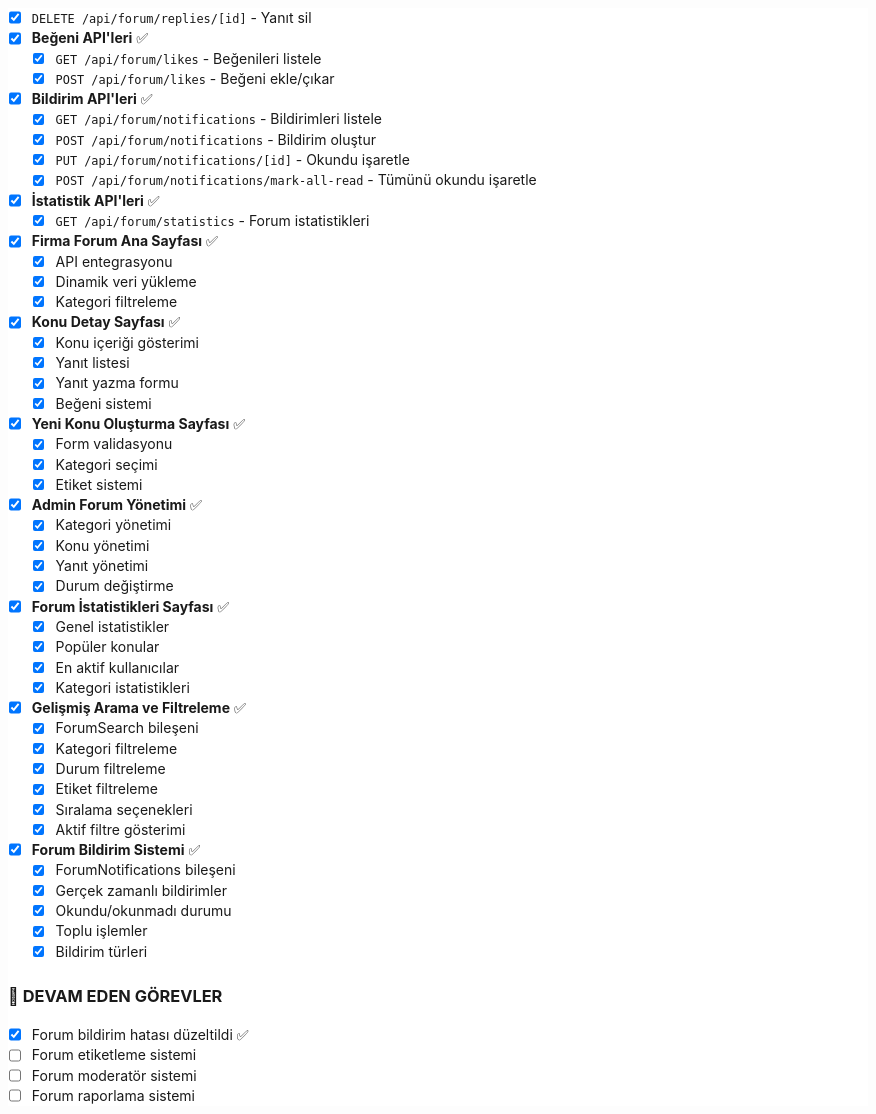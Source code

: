   - [x] `DELETE /api/forum/replies/[id]` - Yanıt sil
- [x] **Beğeni API'leri** ✅
  - [x] `GET /api/forum/likes` - Beğenileri listele
  - [x] `POST /api/forum/likes` - Beğeni ekle/çıkar
- [x] **Bildirim API'leri** ✅
  - [x] `GET /api/forum/notifications` - Bildirimleri listele
  - [x] `POST /api/forum/notifications` - Bildirim oluştur
  - [x] `PUT /api/forum/notifications/[id]` - Okundu işaretle
  - [x] `POST /api/forum/notifications/mark-all-read` - Tümünü okundu işaretle
- [x] **İstatistik API'leri** ✅
  - [x] `GET /api/forum/statistics` - Forum istatistikleri
- [x] **Firma Forum Ana Sayfası** ✅
  - [x] API entegrasyonu
  - [x] Dinamik veri yükleme
  - [x] Kategori filtreleme
- [x] **Konu Detay Sayfası** ✅
  - [x] Konu içeriği gösterimi
  - [x] Yanıt listesi
  - [x] Yanıt yazma formu
  - [x] Beğeni sistemi
- [x] **Yeni Konu Oluşturma Sayfası** ✅
  - [x] Form validasyonu
  - [x] Kategori seçimi
  - [x] Etiket sistemi
- [x] **Admin Forum Yönetimi** ✅
  - [x] Kategori yönetimi
  - [x] Konu yönetimi
  - [x] Yanıt yönetimi
  - [x] Durum değiştirme
- [x] **Forum İstatistikleri Sayfası** ✅
  - [x] Genel istatistikler
  - [x] Popüler konular
  - [x] En aktif kullanıcılar
  - [x] Kategori istatistikleri
- [x] **Gelişmiş Arama ve Filtreleme** ✅
  - [x] ForumSearch bileşeni
  - [x] Kategori filtreleme
  - [x] Durum filtreleme
  - [x] Etiket filtreleme
  - [x] Sıralama seçenekleri
  - [x] Aktif filtre gösterimi
- [x] **Forum Bildirim Sistemi** ✅
  - [x] ForumNotifications bileşeni
  - [x] Gerçek zamanlı bildirimler
  - [x] Okundu/okunmadı durumu
  - [x] Toplu işlemler
  - [x] Bildirim türleri

### 🔄 **DEVAM EDEN GÖREVLER**

- [x] Forum bildirim hatası düzeltildi ✅
- [ ] Forum etiketleme sistemi
- [ ] Forum moderatör sistemi
- [ ] Forum raporlama sistemi
